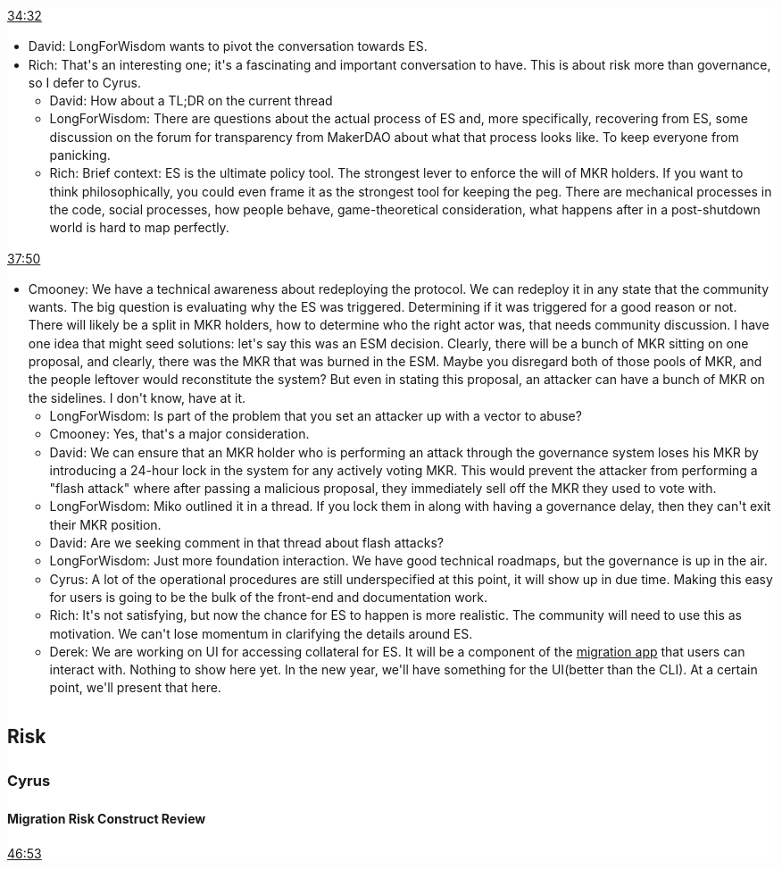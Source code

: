 [34:32](https://youtu.be/hlnUWTc5oYo?t=2074)

- David: LongForWisdom wants to pivot the conversation towards ES.
- Rich: That's an interesting one; it's a fascinating and important conversation to have. This is about risk more than governance, so I defer to Cyrus.
    - David: How about a TL;DR on the current thread
    - LongForWisdom: There are questions about the actual process of ES and, more specifically, recovering from ES, some discussion on the forum for transparency from MakerDAO about what that process looks like. To keep everyone from panicking.
    - Rich: Brief context: ES is the ultimate policy tool. The strongest lever to enforce the will of MKR holders. If you want to think philosophically, you could even frame it as the strongest tool for keeping the peg. There are mechanical processes in the code, social processes, how people behave, game-theoretical consideration, what happens after in a post-shutdown world is hard to map perfectly.

[37:50](https://youtu.be/hlnUWTc5oYo?t=2272)

- Cmooney: We have a technical awareness about redeploying the protocol. We can redeploy it in any state that the community wants. The big question is evaluating why the ES was triggered. Determining if it was triggered for a good reason or not. There will likely be a split in MKR holders, how to determine who the right actor was, that needs community discussion. I have one idea that might seed solutions: let's say this was an ESM decision. Clearly, there will be a bunch of MKR sitting on one proposal, and clearly, there was the MKR that was burned in the ESM. Maybe you disregard both of those pools of MKR, and the people leftover would reconstitute the system? But even in stating this proposal, an attacker can have a bunch of MKR on the sidelines. I don't know, have at it.
    - LongForWisdom: Is part of the problem that you set an attacker up with a vector to abuse?
    - Cmooney: Yes, that's a major consideration.
    - David: We can ensure that an MKR holder who is performing an attack through the governance system loses his MKR by introducing a 24-hour lock in the system for any actively voting MKR. This would prevent the attacker from performing a "flash attack" where after passing a malicious proposal, they immediately sell off the MKR they used to vote with.
    - LongForWisdom: Miko outlined it in a thread. If you lock them in along with having a governance delay, then they can't exit their MKR position.
    - David: Are we seeking comment in that thread about flash attacks?
    - LongForWisdom: Just more foundation interaction. We have good technical roadmaps, but the governance is up in the air.
    - Cyrus: A lot of the operational procedures are still underspecified at this point, it will show up in due time. Making this easy for users is going to be the bulk of the front-end and documentation work.
    - Rich: It's not satisfying, but now the chance for ES to happen is more realistic. The community will need to use this as motivation. We can't lose momentum in clarifying the details around ES.
    - Derek: We are working on UI for accessing collateral for ES. It will be a component of the [migration app](migrate.makerdao.com) that users can interact with. Nothing to show here yet. In the new year, we'll have something for the UI(better than the CLI). At a certain point, we'll present that here.

## Risk

### Cyrus

#### Migration Risk Construct Review

[46:53](https://youtu.be/hlnUWTc5oYo?t=2810)
